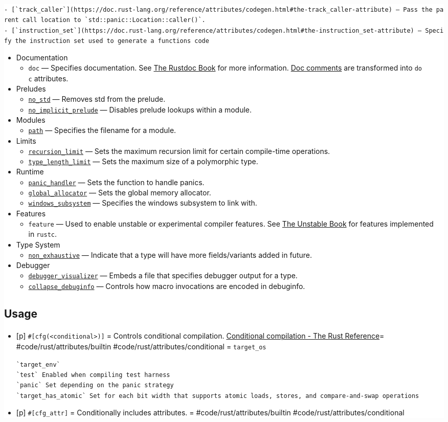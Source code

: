     - [`track_caller`](https://doc.rust-lang.org/reference/attributes/codegen.html#the-track_caller-attribute) — Pass the parent call location to `std::panic::Location::caller()`.
    - [`instruction_set`](https://doc.rust-lang.org/reference/attributes/codegen.html#the-instruction_set-attribute) — Specify the instruction set used to generate a functions code
- Documentation
    - `doc` — Specifies documentation. See [The Rustdoc Book](https://doc.rust-lang.org/rustdoc/the-doc-attribute.html) for more information. [Doc comments](https://doc.rust-lang.org/reference/comments.html#doc-comments) are transformed into `doc` attributes.
- Preludes
    - [`no_std`](https://doc.rust-lang.org/reference/names/preludes.html#the-no_std-attribute) — Removes std from the prelude.
    - [`no_implicit_prelude`](https://doc.rust-lang.org/reference/names/preludes.html#the-no_implicit_prelude-attribute) — Disables prelude lookups within a module.
- Modules
    - [`path`](https://doc.rust-lang.org/reference/items/modules.html#the-path-attribute) — Specifies the filename for a module.
- Limits
    - [`recursion_limit`](https://doc.rust-lang.org/reference/attributes/limits.html#the-recursion_limit-attribute) — Sets the maximum recursion limit for certain compile-time operations.
    - [`type_length_limit`](https://doc.rust-lang.org/reference/attributes/limits.html#the-type_length_limit-attribute) — Sets the maximum size of a polymorphic type.
- Runtime
    - [`panic_handler`](https://doc.rust-lang.org/reference/runtime.html#the-panic_handler-attribute) — Sets the function to handle panics.
    - [`global_allocator`](https://doc.rust-lang.org/reference/runtime.html#the-global_allocator-attribute) — Sets the global memory allocator.
    - [`windows_subsystem`](https://doc.rust-lang.org/reference/runtime.html#the-windows_subsystem-attribute) — Specifies the windows subsystem to link with.
- Features
    - `feature` — Used to enable unstable or experimental compiler features. See [The Unstable Book](https://doc.rust-lang.org/unstable-book/index.html) for features implemented in `rustc`.
- Type System
    - [`non_exhaustive`](https://doc.rust-lang.org/reference/attributes/type_system.html#the-non_exhaustive-attribute) — Indicate that a type will have more fields/variants added in future.
- Debugger
    - [`debugger_visualizer`](https://doc.rust-lang.org/reference/attributes/debugger.html#the-debugger_visualizer-attribute) — Embeds a file that specifies debugger output for a type.
    - [`collapse_debuginfo`](https://doc.rust-lang.org/reference/attributes/debugger.html#the-collapse_debuginfo-attribute) — Controls how macro invocations are encoded in debuginfo.
## Usage
- [p] `#[cfg(<conditional>)]` = Controls conditional compilation. [Conditional compilation - The Rust Reference](https://doc.rust-lang.org/nightly/reference/conditional-compilation.html#target_os)= #code/rust/attributes/builtin #code/rust/attributes/conditional = `target_os`  


      `target_env`
      `test` Enabled when compiling test harness
      `panic` Set depending on the panic strategy
      `target_has_atomic` Set for each bit width that supports atomic loads, stores, and compare-and-swap operations
- [p] `#[cfg_attr]` = Conditionally includes attributes. = #code/rust/attributes/builtin #code/rust/attributes/conditional
